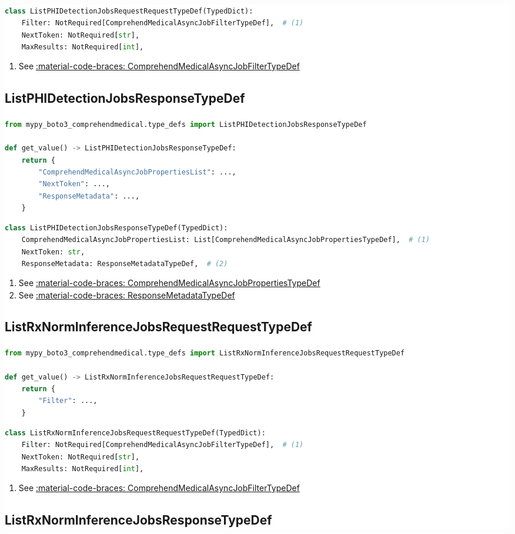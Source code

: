 ```python title="Definition"
class ListPHIDetectionJobsRequestRequestTypeDef(TypedDict):
    Filter: NotRequired[ComprehendMedicalAsyncJobFilterTypeDef],  # (1)
    NextToken: NotRequired[str],
    MaxResults: NotRequired[int],
```

1. See [:material-code-braces: ComprehendMedicalAsyncJobFilterTypeDef](./type_defs.md#comprehendmedicalasyncjobfiltertypedef) 
## ListPHIDetectionJobsResponseTypeDef

```python title="Usage Example"
from mypy_boto3_comprehendmedical.type_defs import ListPHIDetectionJobsResponseTypeDef

def get_value() -> ListPHIDetectionJobsResponseTypeDef:
    return {
        "ComprehendMedicalAsyncJobPropertiesList": ...,
        "NextToken": ...,
        "ResponseMetadata": ...,
    }
```

```python title="Definition"
class ListPHIDetectionJobsResponseTypeDef(TypedDict):
    ComprehendMedicalAsyncJobPropertiesList: List[ComprehendMedicalAsyncJobPropertiesTypeDef],  # (1)
    NextToken: str,
    ResponseMetadata: ResponseMetadataTypeDef,  # (2)
```

1. See [:material-code-braces: ComprehendMedicalAsyncJobPropertiesTypeDef](./type_defs.md#comprehendmedicalasyncjobpropertiestypedef) 
2. See [:material-code-braces: ResponseMetadataTypeDef](./type_defs.md#responsemetadatatypedef) 
## ListRxNormInferenceJobsRequestRequestTypeDef

```python title="Usage Example"
from mypy_boto3_comprehendmedical.type_defs import ListRxNormInferenceJobsRequestRequestTypeDef

def get_value() -> ListRxNormInferenceJobsRequestRequestTypeDef:
    return {
        "Filter": ...,
    }
```

```python title="Definition"
class ListRxNormInferenceJobsRequestRequestTypeDef(TypedDict):
    Filter: NotRequired[ComprehendMedicalAsyncJobFilterTypeDef],  # (1)
    NextToken: NotRequired[str],
    MaxResults: NotRequired[int],
```

1. See [:material-code-braces: ComprehendMedicalAsyncJobFilterTypeDef](./type_defs.md#comprehendmedicalasyncjobfiltertypedef) 
## ListRxNormInferenceJobsResponseTypeDef
